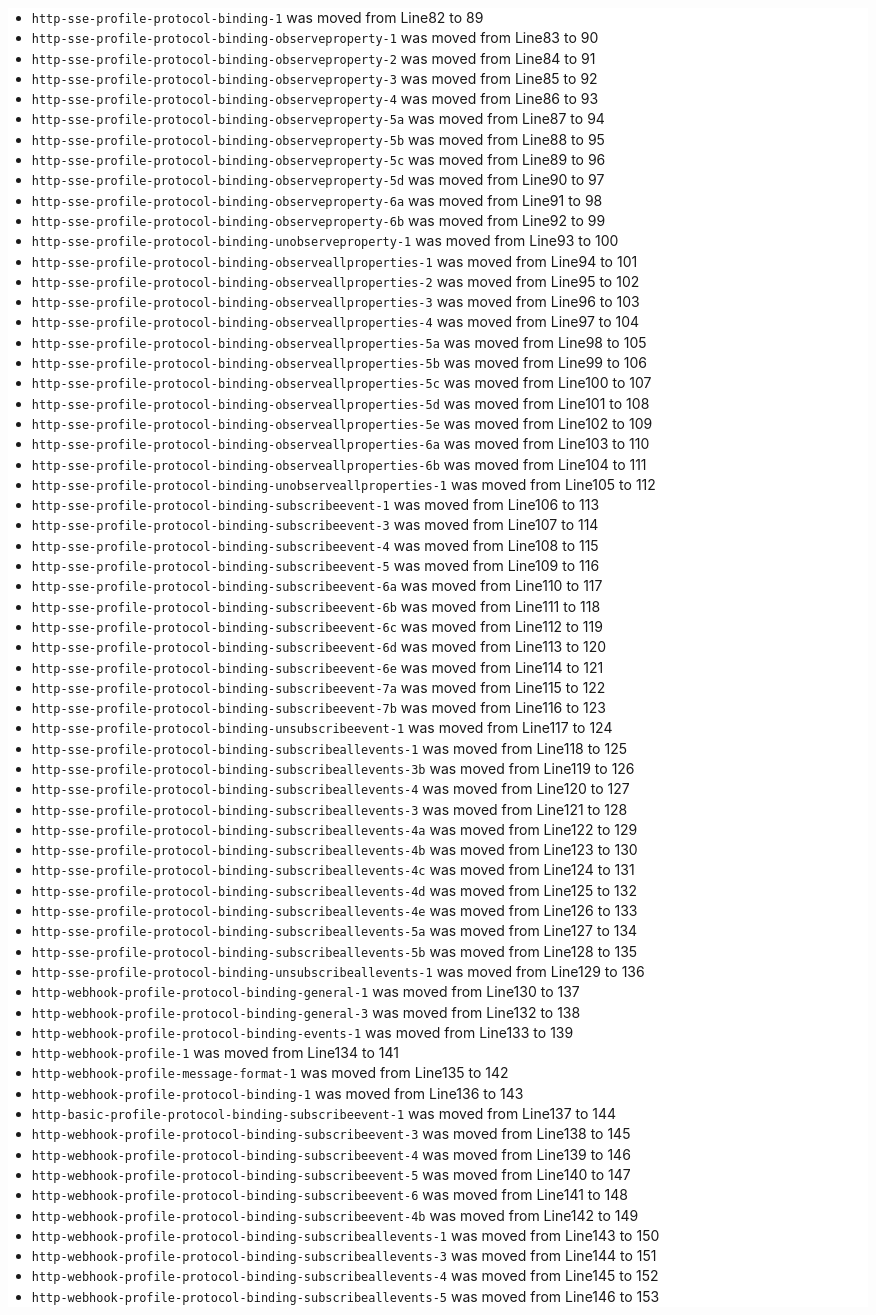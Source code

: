 - `http-sse-profile-protocol-binding-1` was moved from Line82 to 89
- `http-sse-profile-protocol-binding-observeproperty-1` was moved from Line83 to 90
- `http-sse-profile-protocol-binding-observeproperty-2` was moved from Line84 to 91
- `http-sse-profile-protocol-binding-observeproperty-3` was moved from Line85 to 92
- `http-sse-profile-protocol-binding-observeproperty-4` was moved from Line86 to 93
- `http-sse-profile-protocol-binding-observeproperty-5a` was moved from Line87 to 94
- `http-sse-profile-protocol-binding-observeproperty-5b` was moved from Line88 to 95
- `http-sse-profile-protocol-binding-observeproperty-5c` was moved from Line89 to 96
- `http-sse-profile-protocol-binding-observeproperty-5d` was moved from Line90 to 97
- `http-sse-profile-protocol-binding-observeproperty-6a` was moved from Line91 to 98
- `http-sse-profile-protocol-binding-observeproperty-6b` was moved from Line92 to 99
- `http-sse-profile-protocol-binding-unobserveproperty-1` was moved from Line93 to 100
- `http-sse-profile-protocol-binding-observeallproperties-1` was moved from Line94 to 101
- `http-sse-profile-protocol-binding-observeallproperties-2` was moved from Line95 to 102
- `http-sse-profile-protocol-binding-observeallproperties-3` was moved from Line96 to 103
- `http-sse-profile-protocol-binding-observeallproperties-4` was moved from Line97 to 104
- `http-sse-profile-protocol-binding-observeallproperties-5a` was moved from Line98 to 105
- `http-sse-profile-protocol-binding-observeallproperties-5b` was moved from Line99 to 106
- `http-sse-profile-protocol-binding-observeallproperties-5c` was moved from Line100 to 107
- `http-sse-profile-protocol-binding-observeallproperties-5d` was moved from Line101 to 108
- `http-sse-profile-protocol-binding-observeallproperties-5e` was moved from Line102 to 109
- `http-sse-profile-protocol-binding-observeallproperties-6a` was moved from Line103 to 110
- `http-sse-profile-protocol-binding-observeallproperties-6b` was moved from Line104 to 111
- `http-sse-profile-protocol-binding-unobserveallproperties-1` was moved from Line105 to 112
- `http-sse-profile-protocol-binding-subscribeevent-1` was moved from Line106 to 113
- `http-sse-profile-protocol-binding-subscribeevent-3` was moved from Line107 to 114
- `http-sse-profile-protocol-binding-subscribeevent-4` was moved from Line108 to 115
- `http-sse-profile-protocol-binding-subscribeevent-5` was moved from Line109 to 116
- `http-sse-profile-protocol-binding-subscribeevent-6a` was moved from Line110 to 117
- `http-sse-profile-protocol-binding-subscribeevent-6b` was moved from Line111 to 118
- `http-sse-profile-protocol-binding-subscribeevent-6c` was moved from Line112 to 119
- `http-sse-profile-protocol-binding-subscribeevent-6d` was moved from Line113 to 120
- `http-sse-profile-protocol-binding-subscribeevent-6e` was moved from Line114 to 121
- `http-sse-profile-protocol-binding-subscribeevent-7a` was moved from Line115 to 122
- `http-sse-profile-protocol-binding-subscribeevent-7b` was moved from Line116 to 123
- `http-sse-profile-protocol-binding-unsubscribeevent-1` was moved from Line117 to 124
- `http-sse-profile-protocol-binding-subscribeallevents-1` was moved from Line118 to 125
- `http-sse-profile-protocol-binding-subscribeallevents-3b` was moved from Line119 to 126
- `http-sse-profile-protocol-binding-subscribeallevents-4` was moved from Line120 to 127
- `http-sse-profile-protocol-binding-subscribeallevents-3` was moved from Line121 to 128
- `http-sse-profile-protocol-binding-subscribeallevents-4a` was moved from Line122 to 129
- `http-sse-profile-protocol-binding-subscribeallevents-4b` was moved from Line123 to 130
- `http-sse-profile-protocol-binding-subscribeallevents-4c` was moved from Line124 to 131
- `http-sse-profile-protocol-binding-subscribeallevents-4d` was moved from Line125 to 132
- `http-sse-profile-protocol-binding-subscribeallevents-4e` was moved from Line126 to 133
- `http-sse-profile-protocol-binding-subscribeallevents-5a` was moved from Line127 to 134
- `http-sse-profile-protocol-binding-subscribeallevents-5b` was moved from Line128 to 135
- `http-sse-profile-protocol-binding-unsubscribeallevents-1` was moved from Line129 to 136
- `http-webhook-profile-protocol-binding-general-1` was moved from Line130 to 137
- `http-webhook-profile-protocol-binding-general-3` was moved from Line132 to 138
- `http-webhook-profile-protocol-binding-events-1` was moved from Line133 to 139
- `http-webhook-profile-1` was moved from Line134 to 141
- `http-webhook-profile-message-format-1` was moved from Line135 to 142
- `http-webhook-profile-protocol-binding-1` was moved from Line136 to 143
- `http-basic-profile-protocol-binding-subscribeevent-1` was moved from Line137 to 144
- `http-webhook-profile-protocol-binding-subscribeevent-3` was moved from Line138 to 145
- `http-webhook-profile-protocol-binding-subscribeevent-4` was moved from Line139 to 146
- `http-webhook-profile-protocol-binding-subscribeevent-5` was moved from Line140 to 147
- `http-webhook-profile-protocol-binding-subscribeevent-6` was moved from Line141 to 148
- `http-webhook-profile-protocol-binding-subscribeevent-4b` was moved from Line142 to 149
- `http-webhook-profile-protocol-binding-subscribeallevents-1` was moved from Line143 to 150
- `http-webhook-profile-protocol-binding-subscribeallevents-3` was moved from Line144 to 151
- `http-webhook-profile-protocol-binding-subscribeallevents-4` was moved from Line145 to 152
- `http-webhook-profile-protocol-binding-subscribeallevents-5` was moved from Line146 to 153